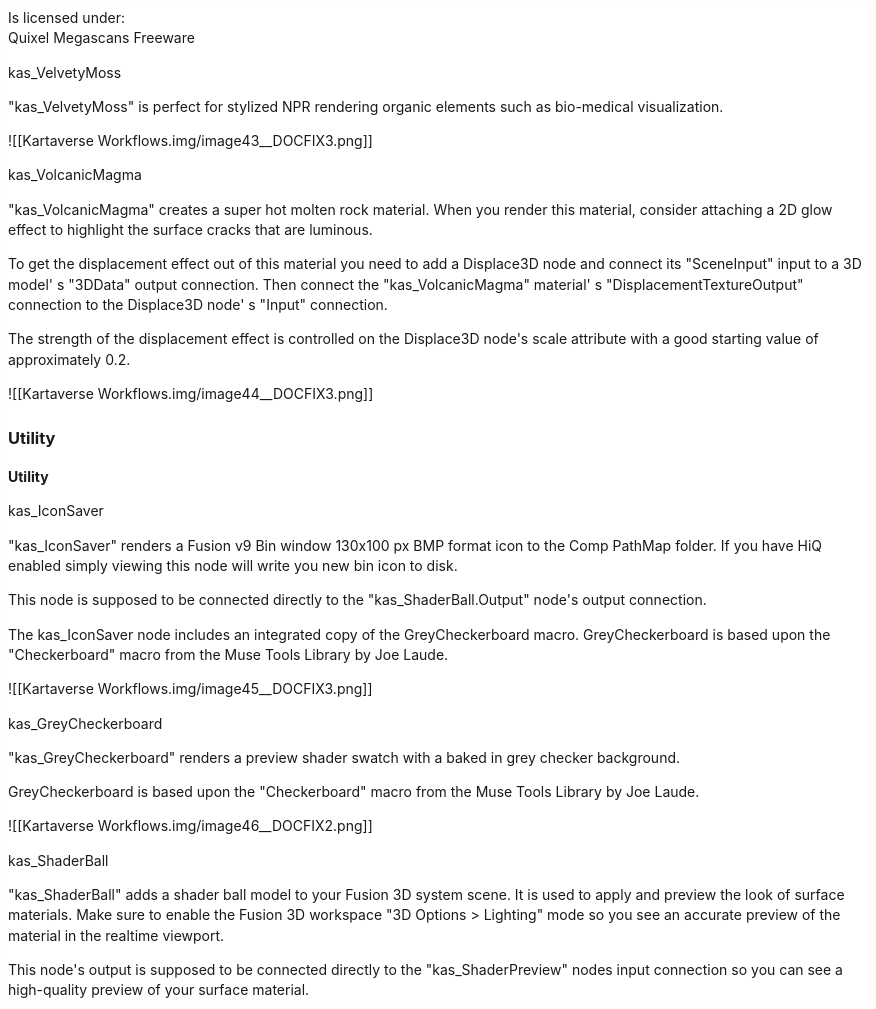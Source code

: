 Is licensed under:\
Quixel Megascans Freeware

kas_VelvetyMoss

"kas_VelvetyMoss" is perfect for stylized NPR rendering organic elements such as bio-medical visualization.

![[Kartaverse Workflows.img/image43__DOCFIX3.png]]

kas_VolcanicMagma

"kas_VolcanicMagma" creates a super hot molten rock material. When you render this material, consider attaching a 2D glow effect to highlight the surface cracks that are luminous.

To get the displacement effect out of this material you need to add a Displace3D node and connect its "SceneInput" input to a 3D model' s "3DData" output connection. Then connect the "kas_VolcanicMagma" material' s "DisplacementTextureOutput" connection to the Displace3D node' s "Input" connection.

The strength of the displacement effect is controlled on the Displace3D node's scale attribute with a good starting value of approximately 0.2.

![[Kartaverse Workflows.img/image44__DOCFIX3.png]]

### Utility

**Utility**

kas_IconSaver

"kas_IconSaver" renders a Fusion v9 Bin window 130x100 px BMP format icon to the Comp PathMap folder. If you have HiQ enabled simply viewing this node will write you new bin icon to disk.

This node is supposed to be connected directly to the "kas_ShaderBall.Output" node's output connection.

The kas_IconSaver node includes an integrated copy of the GreyCheckerboard macro. GreyCheckerboard is based upon the "Checkerboard" macro from the Muse Tools Library by Joe Laude.

![[Kartaverse Workflows.img/image45__DOCFIX3.png]]

kas_GreyCheckerboard

"kas_GreyCheckerboard" renders a preview shader swatch with a baked in grey checker background.

GreyCheckerboard is based upon the "Checkerboard" macro from the Muse Tools Library by Joe Laude.

![[Kartaverse Workflows.img/image46__DOCFIX2.png]]

kas_ShaderBall

"kas_ShaderBall" adds a shader ball model to your Fusion 3D system scene. It is used to apply and preview the look of surface materials. Make sure to enable the Fusion 3D workspace "3D Options \> Lighting" mode so you see an accurate preview of the material in the realtime viewport.

This node's output is supposed to be connected directly to the "kas_ShaderPreview" nodes input connection so you can see a high-quality preview of your surface material.
